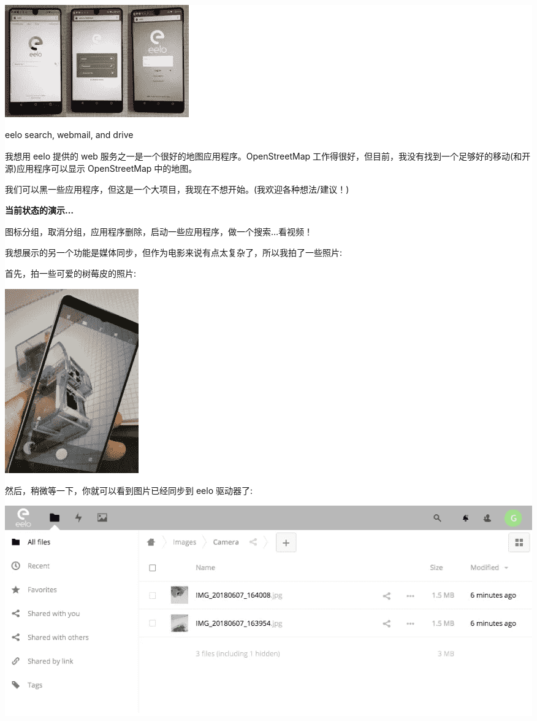 ![](img/a250f3d91351da8c76b57adaf020f500.png)

eelo search, webmail, and drive

我想用 eelo 提供的 web 服务之一是一个很好的地图应用程序。OpenStreetMap 工作得很好，但目前，我没有找到一个足够好的移动(和开源)应用程序可以显示 OpenStreetMap 中的地图。

我们可以黑一些应用程序，但这是一个大项目，我现在不想开始。(我欢迎各种想法/建议！)

**当前状态的演示…**

图标分组，取消分组，应用程序删除，启动一些应用程序，做一个搜索…看视频！

我想展示的另一个功能是媒体同步，但作为电影来说有点太复杂了，所以我拍了一些照片:

首先，拍一些可爱的树莓皮的照片:

![](img/59912499358d17975c5dac2883ba825c.png)

然后，稍微等一下，你就可以看到图片已经同步到 eelo 驱动器了:

![](img/49aaa61fe8f5ec1da59101bc37e1e6cb.png)
